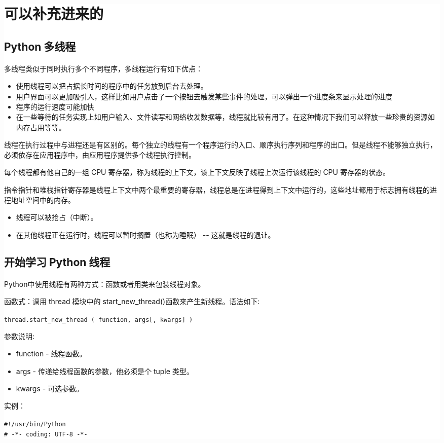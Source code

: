 
# 可以补充进来的



## Python 多线程


多线程类似于同时执行多个不同程序，多线程运行有如下优点：

* 使用线程可以把占据长时间的程序中的任务放到后台去处理。
* 用户界面可以更加吸引人，这样比如用户点击了一个按钮去触发某些事件的处理，可以弹出一个进度条来显示处理的进度
* 程序的运行速度可能加快
* 在一些等待的任务实现上如用户输入、文件读写和网络收发数据等，线程就比较有用了。在这种情况下我们可以释放一些珍贵的资源如内存占用等等。

线程在执行过程中与进程还是有区别的。每个独立的线程有一个程序运行的入口、顺序执行序列和程序的出口。但是线程不能够独立执行，必须依存在应用程序中，由应用程序提供多个线程执行控制。

每个线程都有他自己的一组 CPU 寄存器，称为线程的上下文，该上下文反映了线程上次运行该线程的 CPU 寄存器的状态。

指令指针和堆栈指针寄存器是线程上下文中两个最重要的寄存器，线程总是在进程得到上下文中运行的，这些地址都用于标志拥有线程的进程地址空间中的内存。


  * 线程可以被抢占（中断）。


  * 在其他线程正在运行时，线程可以暂时搁置（也称为睡眠） -- 这就是线程的退让。





## 开始学习 Python 线程


Python中使用线程有两种方式：函数或者用类来包装线程对象。

函数式：调用 thread 模块中的 start_new_thread()函数来产生新线程。语法如下:


    thread.start_new_thread ( function, args[, kwargs] )



参数说明:




  * function - 线程函数。


  * args - 传递给线程函数的参数，他必须是个 tuple 类型。


  * kwargs - 可选参数。


实例：


    #!/usr/bin/Python
    # -*- coding: UTF-8 -*-

